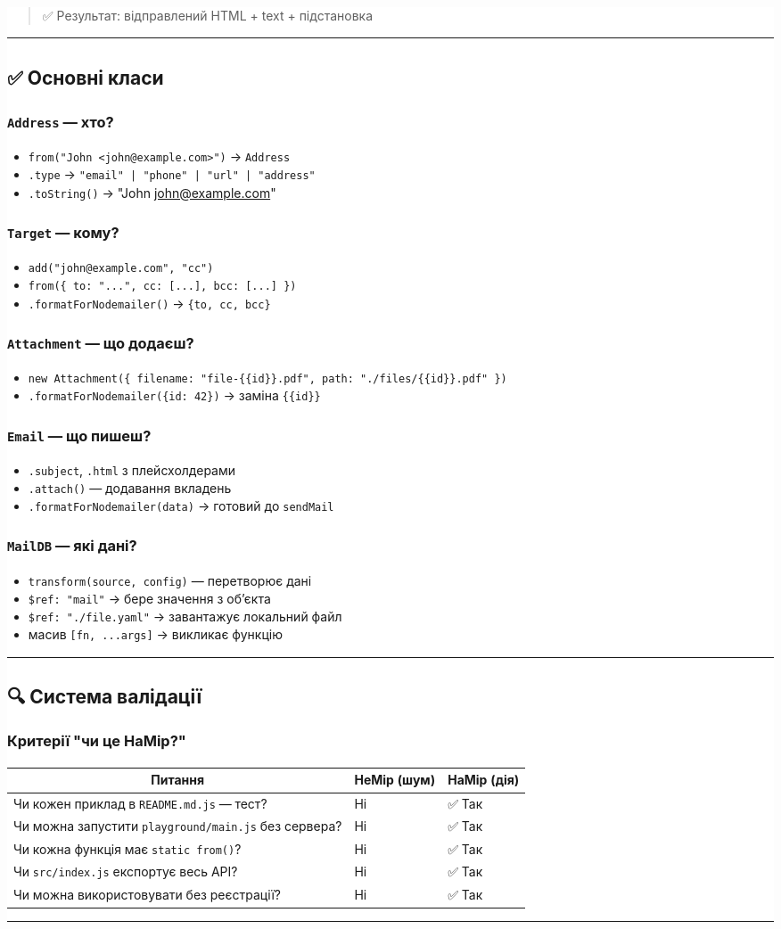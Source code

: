 > ✅ Результат: відправлений HTML + text + підстановка

---

## ✅ Основні класи

### `Address` — хто?

- `from("John <john@example.com>")` → `Address`
- `.type` → `"email" | "phone" | "url" | "address"`
- `.toString()` → "John <john@example.com>"

### `Target` — кому?

- `add("john@example.com", "cc")`
- `from({ to: "...", cc: [...], bcc: [...] })`
- `.formatForNodemailer()` → `{to, cc, bcc}`

### `Attachment` — що додаєш?

- `new Attachment({ filename: "file-{{id}}.pdf", path: "./files/{{id}}.pdf" })`
- `.formatForNodemailer({id: 42})` → заміна `{{id}}`

### `Email` — що пишеш?

- `.subject`, `.html` з плейсхолдерами
- `.attach()` — додавання вкладень
- `.formatForNodemailer(data)` → готовий до `sendMail`

### `MailDB` — які дані?

- `transform(source, config)` — перетворює дані
- `$ref: "mail"` → бере значення з об’єкта
- `$ref: "./file.yaml"` → завантажує локальний файл
- масив `[fn, ...args]` → викликає функцію

---

## 🔍 Система валідації

### Критерії "чи це НаМір?"

| Питання | НеМір (шум) | НаМір (дія) |
|--------|-------------|------------|
| Чи кожен приклад в `README.md.js` — тест? | Ні | ✅ Так |
| Чи можна запустити `playground/main.js` без сервера? | Ні | ✅ Так |
| Чи кожна функція має `static from()`? | Ні | ✅ Так |
| Чи `src/index.js` експортує весь API? | Ні | ✅ Так |
| Чи можна використовувати без реєстрації? | Ні | ✅ Так |

---